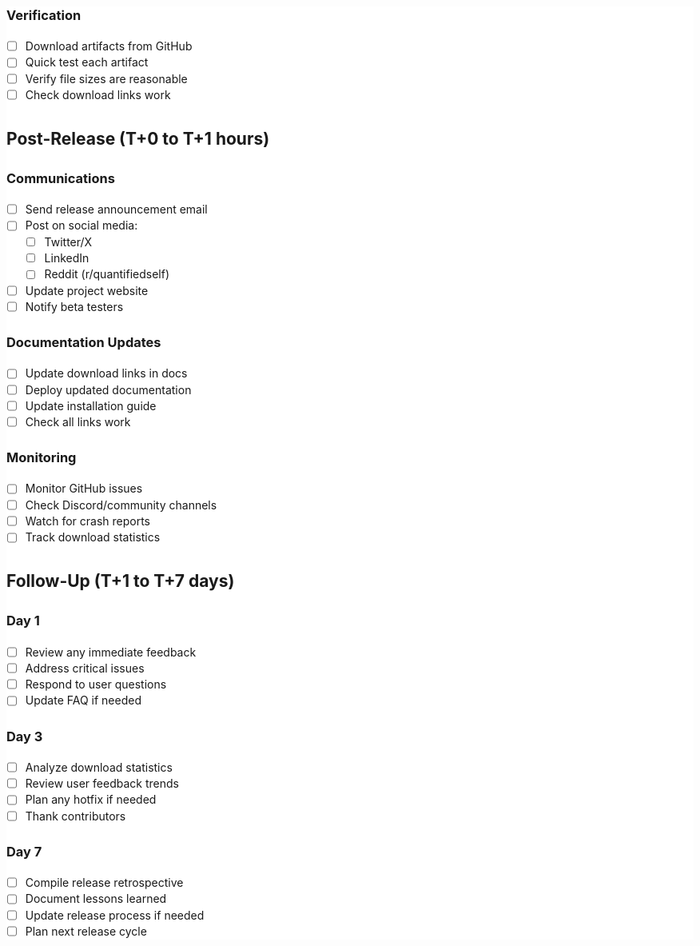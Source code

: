 ### Verification
- [ ] Download artifacts from GitHub
- [ ] Quick test each artifact
- [ ] Verify file sizes are reasonable
- [ ] Check download links work

## Post-Release (T+0 to T+1 hours)

### Communications
- [ ] Send release announcement email
- [ ] Post on social media:
  - [ ] Twitter/X
  - [ ] LinkedIn
  - [ ] Reddit (r/quantifiedself)
- [ ] Update project website
- [ ] Notify beta testers

### Documentation Updates
- [ ] Update download links in docs
- [ ] Deploy updated documentation
- [ ] Update installation guide
- [ ] Check all links work

### Monitoring
- [ ] Monitor GitHub issues
- [ ] Check Discord/community channels
- [ ] Watch for crash reports
- [ ] Track download statistics

## Follow-Up (T+1 to T+7 days)

### Day 1
- [ ] Review any immediate feedback
- [ ] Address critical issues
- [ ] Respond to user questions
- [ ] Update FAQ if needed

### Day 3
- [ ] Analyze download statistics
- [ ] Review user feedback trends
- [ ] Plan any hotfix if needed
- [ ] Thank contributors

### Day 7
- [ ] Compile release retrospective
- [ ] Document lessons learned
- [ ] Update release process if needed
- [ ] Plan next release cycle
